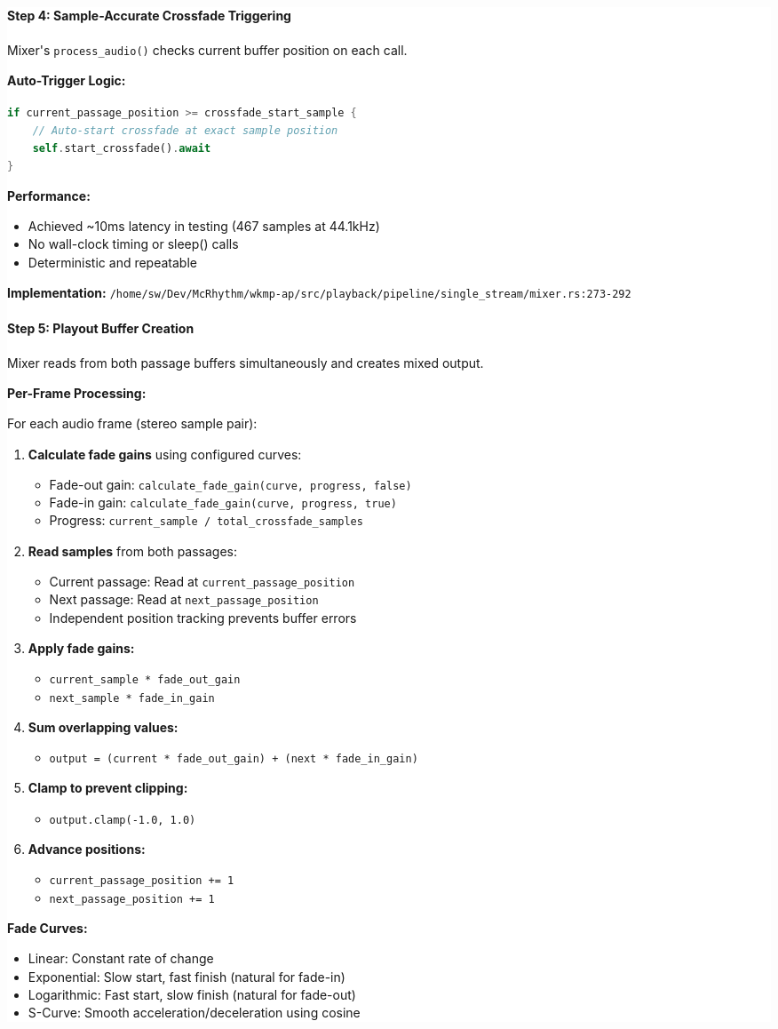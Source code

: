 #### Step 4: Sample-Accurate Crossfade Triggering

Mixer's `process_audio()` checks current buffer position on each call.

**Auto-Trigger Logic:**
```rust
if current_passage_position >= crossfade_start_sample {
    // Auto-start crossfade at exact sample position
    self.start_crossfade().await
}
```

**Performance:**
- Achieved ~10ms latency in testing (467 samples at 44.1kHz)
- No wall-clock timing or sleep() calls
- Deterministic and repeatable

**Implementation:** `/home/sw/Dev/McRhythm/wkmp-ap/src/playback/pipeline/single_stream/mixer.rs:273-292`

#### Step 5: Playout Buffer Creation

Mixer reads from both passage buffers simultaneously and creates mixed output.

**Per-Frame Processing:**

For each audio frame (stereo sample pair):

1. **Calculate fade gains** using configured curves:
   - Fade-out gain: `calculate_fade_gain(curve, progress, false)`
   - Fade-in gain: `calculate_fade_gain(curve, progress, true)`
   - Progress: `current_sample / total_crossfade_samples`

2. **Read samples** from both passages:
   - Current passage: Read at `current_passage_position`
   - Next passage: Read at `next_passage_position`
   - Independent position tracking prevents buffer errors

3. **Apply fade gains:**
   - `current_sample * fade_out_gain`
   - `next_sample * fade_in_gain`

4. **Sum overlapping values:**
   - `output = (current * fade_out_gain) + (next * fade_in_gain)`

5. **Clamp to prevent clipping:**
   - `output.clamp(-1.0, 1.0)`

6. **Advance positions:**
   - `current_passage_position += 1`
   - `next_passage_position += 1`

**Fade Curves:**
- Linear: Constant rate of change
- Exponential: Slow start, fast finish (natural for fade-in)
- Logarithmic: Fast start, slow finish (natural for fade-out)
- S-Curve: Smooth acceleration/deceleration using cosine

